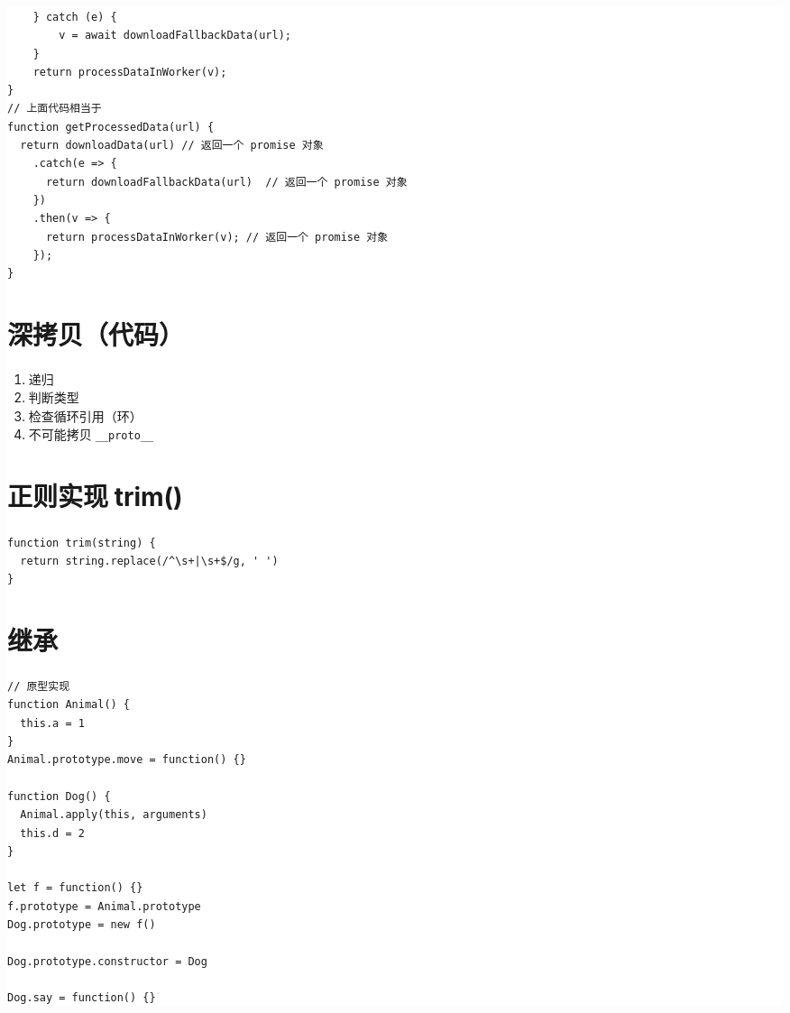 ```
    } catch (e) {
        v = await downloadFallbackData(url);
    }
    return processDataInWorker(v);
}
// 上面代码相当于
function getProcessedData(url) {
  return downloadData(url) // 返回一个 promise 对象
    .catch(e => {
      return downloadFallbackData(url)  // 返回一个 promise 对象
    })
    .then(v => {
      return processDataInWorker(v); // 返回一个 promise 对象
    });
}
```

# 深拷贝（代码）

1. 递归
2. 判断类型
3. 检查循环引用（环）
4. 不可能拷贝 `__proto__`

# 正则实现 trim()

```
function trim(string) {
  return string.replace(/^\s+|\s+$/g, ' ')
}
```

# 继承

```
// 原型实现
function Animal() {
  this.a = 1
}
Animal.prototype.move = function() {}

function Dog() {
  Animal.apply(this, arguments)
  this.d = 2
}

let f = function() {}
f.prototype = Animal.prototype
Dog.prototype = new f()

Dog.prototype.constructor = Dog

Dog.say = function() {}
```
